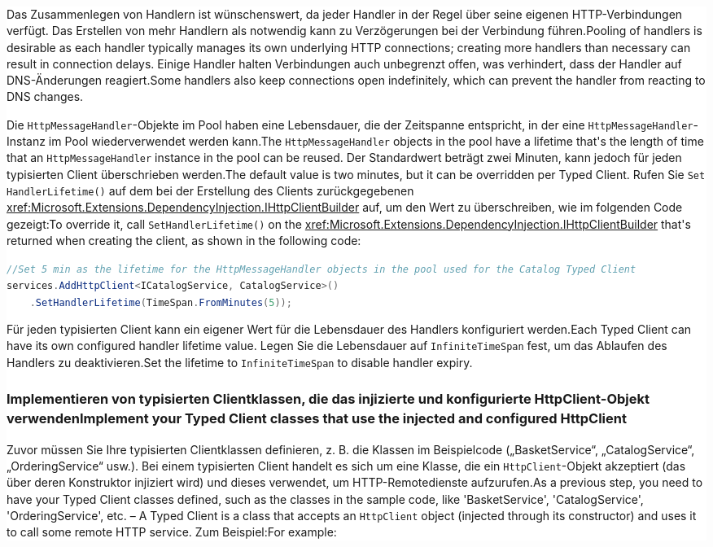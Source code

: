 <span data-ttu-id="0ebe1-163">Das Zusammenlegen von Handlern ist wünschenswert, da jeder Handler in der Regel über seine eigenen HTTP-Verbindungen verfügt. Das Erstellen von mehr Handlern als notwendig kann zu Verzögerungen bei der Verbindung führen.</span><span class="sxs-lookup"><span data-stu-id="0ebe1-163">Pooling of handlers is desirable as each handler typically manages its own underlying HTTP connections; creating more handlers than necessary can result in connection delays.</span></span> <span data-ttu-id="0ebe1-164">Einige Handler halten Verbindungen auch unbegrenzt offen, was verhindert, dass der Handler auf DNS-Änderungen reagiert.</span><span class="sxs-lookup"><span data-stu-id="0ebe1-164">Some handlers also keep connections open indefinitely, which can prevent the handler from reacting to DNS changes.</span></span>

<span data-ttu-id="0ebe1-165">Die `HttpMessageHandler`-Objekte im Pool haben eine Lebensdauer, die der Zeitspanne entspricht, in der eine `HttpMessageHandler`-Instanz im Pool wiederverwendet werden kann.</span><span class="sxs-lookup"><span data-stu-id="0ebe1-165">The `HttpMessageHandler` objects in the pool have a lifetime that's the length of time that an `HttpMessageHandler` instance in the pool can be reused.</span></span> <span data-ttu-id="0ebe1-166">Der Standardwert beträgt zwei Minuten, kann jedoch für jeden typisierten Client überschrieben werden.</span><span class="sxs-lookup"><span data-stu-id="0ebe1-166">The default value is two minutes, but it can be overridden per Typed Client.</span></span> <span data-ttu-id="0ebe1-167">Rufen Sie `SetHandlerLifetime()` auf dem bei der Erstellung des Clients zurückgegebenen <xref:Microsoft.Extensions.DependencyInjection.IHttpClientBuilder> auf, um den Wert zu überschreiben, wie im folgenden Code gezeigt:</span><span class="sxs-lookup"><span data-stu-id="0ebe1-167">To override it, call `SetHandlerLifetime()` on the <xref:Microsoft.Extensions.DependencyInjection.IHttpClientBuilder> that's returned when creating the client, as shown in the following code:</span></span>

```csharp
//Set 5 min as the lifetime for the HttpMessageHandler objects in the pool used for the Catalog Typed Client
services.AddHttpClient<ICatalogService, CatalogService>()
    .SetHandlerLifetime(TimeSpan.FromMinutes(5));
```

<span data-ttu-id="0ebe1-168">Für jeden typisierten Client kann ein eigener Wert für die Lebensdauer des Handlers konfiguriert werden.</span><span class="sxs-lookup"><span data-stu-id="0ebe1-168">Each Typed Client can have its own configured handler lifetime value.</span></span> <span data-ttu-id="0ebe1-169">Legen Sie die Lebensdauer auf `InfiniteTimeSpan` fest, um das Ablaufen des Handlers zu deaktivieren.</span><span class="sxs-lookup"><span data-stu-id="0ebe1-169">Set the lifetime to `InfiniteTimeSpan` to disable handler expiry.</span></span>

### <a name="implement-your-typed-client-classes-that-use-the-injected-and-configured-httpclient"></a><span data-ttu-id="0ebe1-170">Implementieren von typisierten Clientklassen, die das injizierte und konfigurierte HttpClient-Objekt verwenden</span><span class="sxs-lookup"><span data-stu-id="0ebe1-170">Implement your Typed Client classes that use the injected and configured HttpClient</span></span>

<span data-ttu-id="0ebe1-171">Zuvor müssen Sie Ihre typisierten Clientklassen definieren, z. B. die Klassen im Beispielcode („BasketService“, „CatalogService“, „OrderingService“ usw.). Bei einem typisierten Client handelt es sich um eine Klasse, die ein `HttpClient`-Objekt akzeptiert (das über deren Konstruktor injiziert wird) und dieses verwendet, um HTTP-Remotedienste aufzurufen.</span><span class="sxs-lookup"><span data-stu-id="0ebe1-171">As a previous step, you need to have your Typed Client classes defined, such as the classes in the sample code, like 'BasketService', 'CatalogService', 'OrderingService', etc. – A Typed Client is a class that accepts an `HttpClient` object (injected through its constructor) and uses it to call some remote HTTP service.</span></span> <span data-ttu-id="0ebe1-172">Zum Beispiel:</span><span class="sxs-lookup"><span data-stu-id="0ebe1-172">For example:</span></span>
